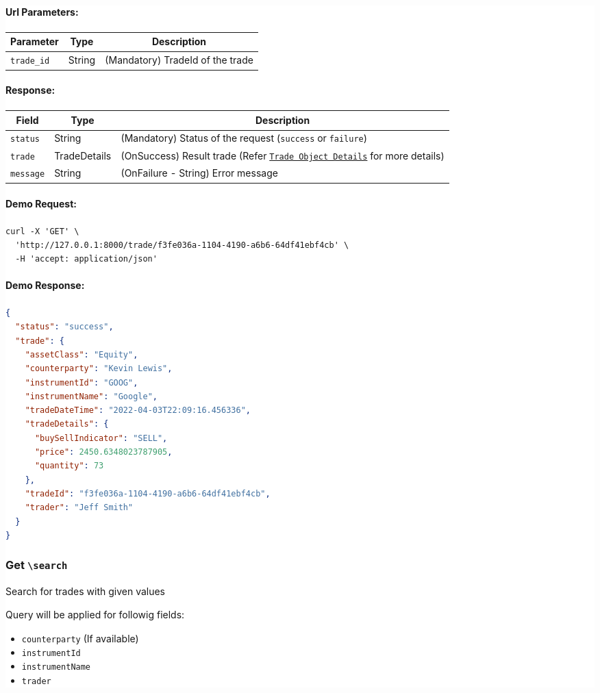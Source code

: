 #### Url Parameters:

| Parameter | Type | Description |
| --------- | ---- | ----------- |
| ```trade_id``` | String | (Mandatory) TradeId of the trade |

#### Response:

| Field | Type | Description |
| --------- | ---- | ----------- |
| ```status``` | String | (Mandatory) Status of the request (```success``` or ```failure```) |
| ```trade``` | TradeDetails | (OnSuccess) Result trade (Refer [```Trade Object Details```](#trade-object-details) for more details) |
| ```message``` | String | (OnFailure - String) Error message |

#### Demo Request:
```dotnetcli
curl -X 'GET' \
  'http://127.0.0.1:8000/trade/f3fe036a-1104-4190-a6b6-64df41ebf4cb' \
  -H 'accept: application/json'
```

#### Demo Response:
```json
{
  "status": "success",
  "trade": {
    "assetClass": "Equity",
    "counterparty": "Kevin Lewis",
    "instrumentId": "GOOG",
    "instrumentName": "Google",
    "tradeDateTime": "2022-04-03T22:09:16.456336",
    "tradeDetails": {
      "buySellIndicator": "SELL",
      "price": 2450.6348023787905,
      "quantity": 73
    },
    "tradeId": "f3fe036a-1104-4190-a6b6-64df41ebf4cb",
    "trader": "Jeff Smith"
  }
}
```

### Get ```\search``` 
Search for trades with given values

Query will be applied for followig fields:
* ```counterparty``` (If available)
* ```instrumentId```
* ```instrumentName```
* ```trader```
